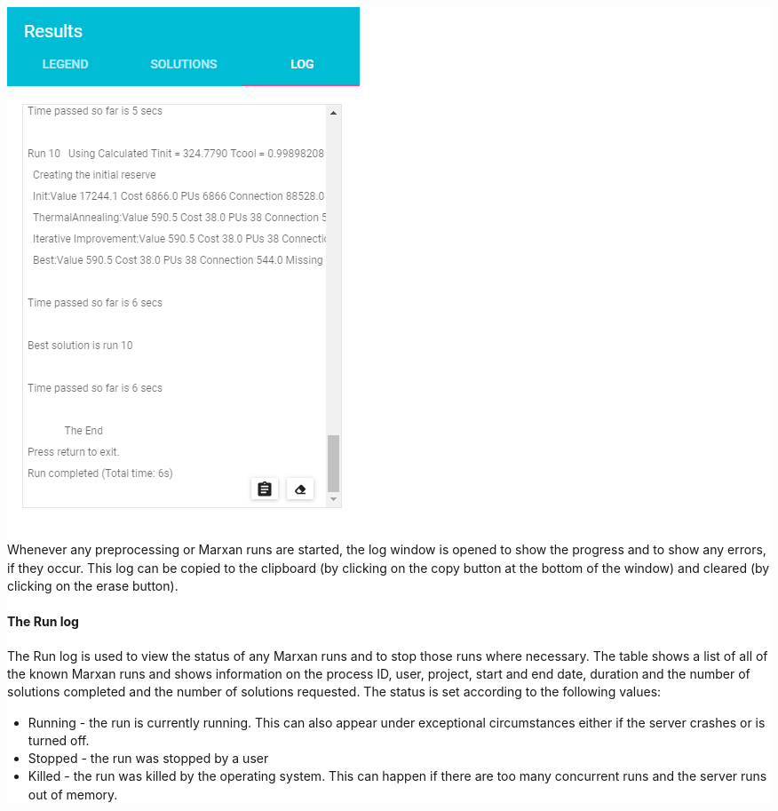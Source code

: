 <img src='images/tab_log.png' title='Log tab' class='docsImage'>

Whenever any preprocessing or Marxan runs are started, the log window is opened to show the progress and to show any errors, if they occur. This log can be copied to the clipboard (by clicking on the copy button at the bottom of the window) and cleared (by clicking on the erase button).  

#### The Run log
The Run log is used to view the status of any Marxan runs and to stop those runs where necessary. The table shows a list of all of the known Marxan runs and shows information on the process ID, user, project, start and end date, duration and the number of solutions completed and the number of solutions requested. The status is set according to the following values:  
- Running - the run is currently running. This can also appear under exceptional circumstances either if the server crashes or is turned off.  
- Stopped - the run was stopped by a user
- Killed - the run was killed by the operating system. This can happen if there are too many concurrent runs and the server runs out of memory.  
